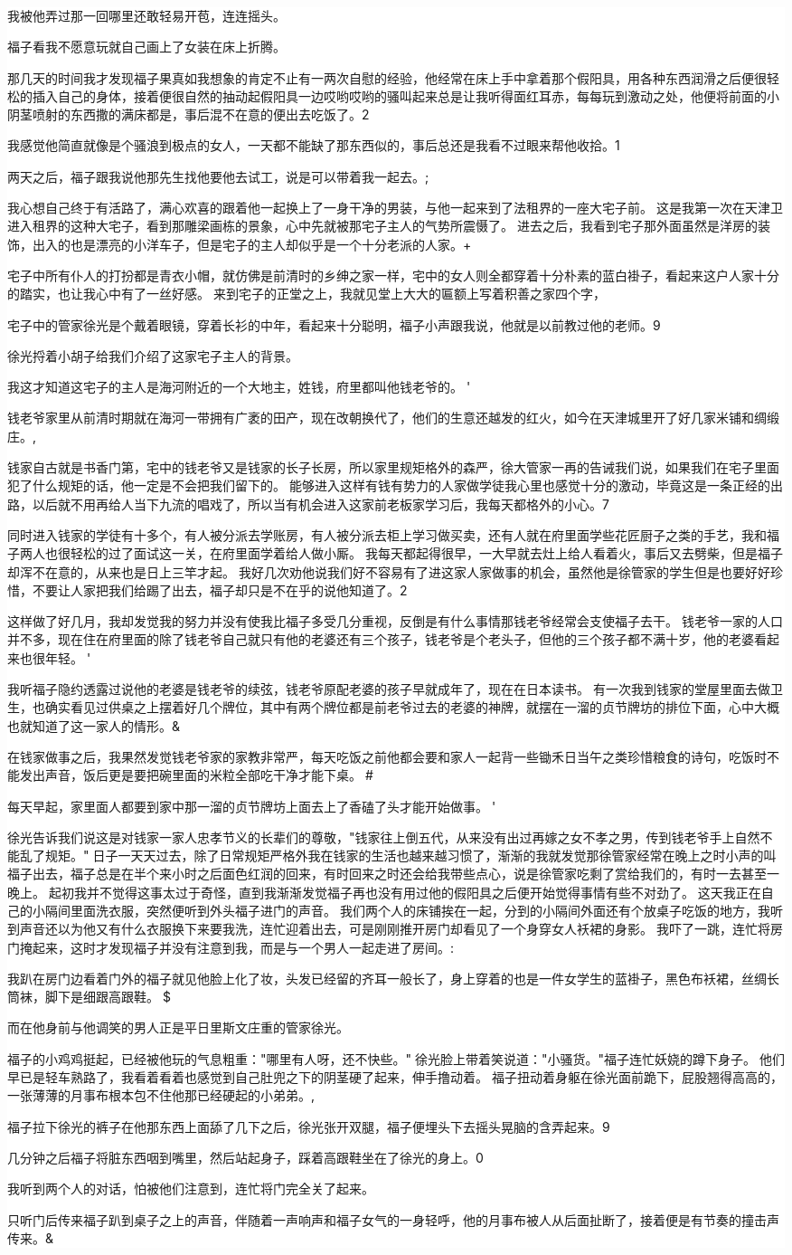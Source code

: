 我被他弄过那一回哪里还敢轻易开苞，连连摇头。

福子看我不愿意玩就自己画上了女装在床上折腾。

那几天的时间我才发现福子果真如我想象的肯定不止有一两次自慰的经验，他经常在床上手中拿着那个假阳具，用各种东西润滑之后便很轻松的插入自己的身体，接着便很自然的抽动起假阳具一边哎哟哎哟的骚叫起来总是让我听得面红耳赤，每每玩到激动之处，他便将前面的小阴茎喷射的东西撒的满床都是，事后混不在意的便出去吃饭了。2

我感觉他简直就像是个骚浪到极点的女人，一天都不能缺了那东西似的，事后总还是我看不过眼来帮他收拾。1

两天之后，福子跟我说他那先生找他要他去试工，说是可以带着我一起去。;

我心想自己终于有活路了，满心欢喜的跟着他一起换上了一身干净的男装，与他一起来到了法租界的一座大宅子前。 这是我第一次在天津卫进入租界的这种大宅子，看到那雕梁画栋的景象，心中先就被那宅子主人的气势所震慑了。 进去之后，我看到宅子那外面虽然是洋房的装饰，出入的也是漂亮的小洋车子，但是宅子的主人却似乎是一个十分老派的人家。+

宅子中所有仆人的打扮都是青衣小帽，就仿佛是前清时的乡绅之家一样，宅中的女人则全都穿着十分朴素的蓝白褂子，看起来这户人家十分的踏实，也让我心中有了一丝好感。 来到宅子的正堂之上，我就见堂上大大的匾额上写着积善之家四个字，

宅子中的管家徐光是个戴着眼镜，穿着长衫的中年，看起来十分聪明，福子小声跟我说，他就是以前教过他的老师。9

徐光捋着小胡子给我们介绍了这家宅子主人的背景。

我这才知道这宅子的主人是海河附近的一个大地主，姓钱，府里都叫他钱老爷的。 '

钱老爷家里从前清时期就在海河一带拥有广袤的田产，现在改朝换代了，他们的生意还越发的红火，如今在天津城里开了好几家米铺和绸缎庄。,

钱家自古就是书香门第，宅中的钱老爷又是钱家的长子长房，所以家里规矩格外的森严，徐大管家一再的告诫我们说，如果我们在宅子里面犯了什么规矩的话，他一定是不会把我们留下的。 能够进入这样有钱有势力的人家做学徒我心里也感觉十分的激动，毕竟这是一条正经的出路，以后就不用再给人当下九流的唱戏了，所以当有机会进入这家前老板家学习后，我每天都格外的小心。7

同时进入钱家的学徒有十多个，有人被分派去学账房，有人被分派去柜上学习做买卖，还有人就在府里面学些花匠厨子之类的手艺，我和福子两人也很轻松的过了面试这一关，在府里面学着给人做小厮。 我每天都起得很早，一大早就去灶上给人看着火，事后又去劈柴，但是福子却浑不在意的，从来也是日上三竿才起。 我好几次劝他说我们好不容易有了进这家人家做事的机会，虽然他是徐管家的学生但是也要好好珍惜，不要让人家把我们给踢了出去，福子却只是不在乎的说他知道了。2

这样做了好几月，我却发觉我的努力并没有使我比福子多受几分重视，反倒是有什么事情那钱老爷经常会支使福子去干。 钱老爷一家的人口并不多，现在住在府里面的除了钱老爷自己就只有他的老婆还有三个孩子，钱老爷是个老头子，但他的三个孩子都不满十岁，他的老婆看起来也很年轻。 '

我听福子隐约透露过说他的老婆是钱老爷的续弦，钱老爷原配老婆的孩子早就成年了，现在在日本读书。 有一次我到钱家的堂屋里面去做卫生，也确实看见过供桌之上摆着好几个牌位，其中有两个牌位都是前老爷过去的老婆的神牌，就摆在一溜的贞节牌坊的排位下面，心中大概也就知道了这一家人的情形。&

在钱家做事之后，我果然发觉钱老爷家的家教非常严，每天吃饭之前他都会要和家人一起背一些锄禾日当午之类珍惜粮食的诗句，吃饭时不能发出声音，饭后更是要把碗里面的米粒全部吃干净才能下桌。 #

每天早起，家里面人都要到家中那一溜的贞节牌坊上面去上了香磕了头才能开始做事。 '

徐光告诉我们说这是对钱家一家人忠孝节义的长辈们的尊敬，"钱家往上倒五代，从来没有出过再嫁之女不孝之男，传到钱老爷手上自然不能乱了规矩。" 日子一天天过去，除了日常规矩严格外我在钱家的生活也越来越习惯了，渐渐的我就发觉那徐管家经常在晚上之时小声的叫福子出去，福子总是在半个来小时之后面色红润的回来，有时回来之时还会给我带些点心，说是徐管家吃剩了赏给我们的，有时一去甚至一晚上。 起初我并不觉得这事太过于奇怪，直到我渐渐发觉福子再也没有用过他的假阳具之后便开始觉得事情有些不对劲了。 这天我正在自己的小隔间里面洗衣服，突然便听到外头福子进门的声音。 我们两个人的床铺挨在一起，分到的小隔间外面还有个放桌子吃饭的地方，我听到声音还以为他又有什么衣服换下来要我洗，连忙迎着出去，可是刚刚推开房门却看见了一个身穿女人袄裙的身影。 我吓了一跳，连忙将房门掩起来，这时才发现福子并没有注意到我，而是与一个男人一起走进了房间。:

我趴在房门边看着门外的福子就见他脸上化了妆，头发已经留的齐耳一般长了，身上穿着的也是一件女学生的蓝褂子，黑色布袄裙，丝绸长筒袜，脚下是细跟高跟鞋。 $

而在他身前与他调笑的男人正是平日里斯文庄重的管家徐光。

福子的小鸡鸡挺起，已经被他玩的气息粗重："哪里有人呀，还不快些。" 徐光脸上带着笑说道："小骚货。"福子连忙妖娆的蹲下身子。 他们早已是轻车熟路了，我看着看着也感觉到自己肚兜之下的阴茎硬了起来，伸手撸动着。 福子扭动着身躯在徐光面前跪下，屁股翘得高高的，一张薄薄的月事布根本包不住他那已经硬起的小弟弟。,

福子拉下徐光的裤子在他那东西上面舔了几下之后，徐光张开双腿，福子便埋头下去摇头晃脑的含弄起来。9

几分钟之后福子将脏东西咽到嘴里，然后站起身子，踩着高跟鞋坐在了徐光的身上。0

我听到两个人的对话，怕被他们注意到，连忙将门完全关了起来。

只听门后传来福子趴到桌子之上的声音，伴随着一声响声和福子女气的一身轻呼，他的月事布被人从后面扯断了，接着便是有节奏的撞击声传来。&
